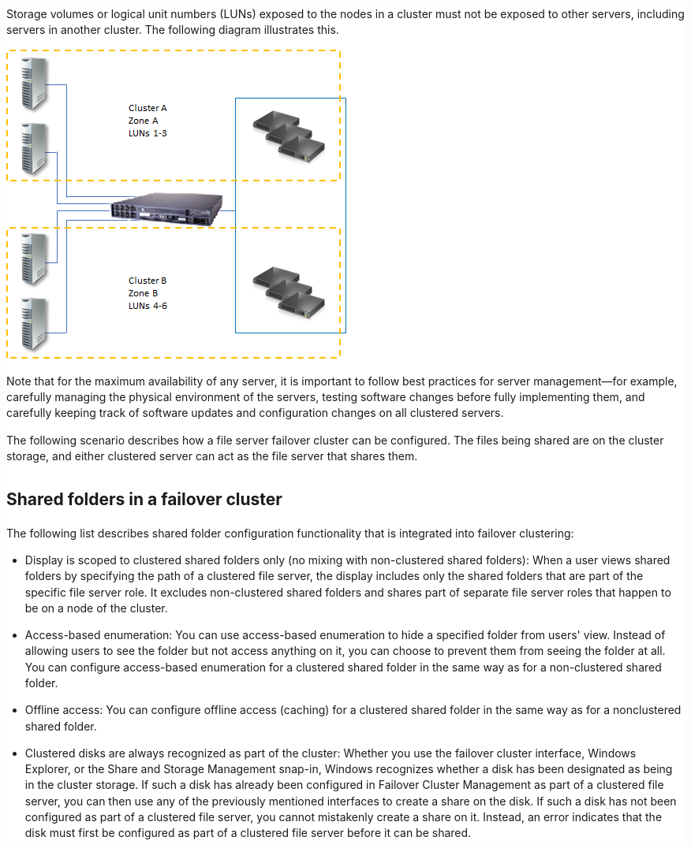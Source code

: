 Storage volumes or logical unit numbers (LUNs) exposed to the nodes in a cluster must not be exposed to other servers, including servers in another cluster. The following diagram illustrates this.

![LUNs in Storage](media/Cluster-File-Server/Cluster-FS-LUNs.png)

Note that for the maximum availability of any server, it is important to follow best practices for server management—for example, carefully managing the physical environment of the servers, testing software changes before fully implementing them, and carefully keeping track of software updates and configuration changes on all clustered servers.

The following scenario describes how a file server failover cluster can be configured. The files being shared are on the cluster storage, and either clustered server can act as the file server that shares them.

## Shared folders in a failover cluster

The following list describes shared folder configuration functionality that is integrated into failover clustering:

- Display is scoped to clustered shared folders only (no mixing with non-clustered shared folders): When a user views shared folders by specifying the path of a clustered file server, the display includes only the shared folders that are part of the specific file server role. It excludes non-clustered shared folders and shares part of separate file server roles that happen to be on a node of the cluster.

- Access-based enumeration: You can use access-based enumeration to hide a specified folder from users' view. Instead of allowing users to see the folder but not access anything on it, you can choose to prevent them from seeing the folder at all. You can configure access-based enumeration for a clustered shared folder in the same way as for a non-clustered shared folder.

- Offline access: You can configure offline access (caching) for a clustered shared folder in the same way as for a nonclustered shared folder.

- Clustered disks are always recognized as part of the cluster: Whether you use the failover cluster interface, Windows Explorer, or the Share and Storage Management snap-in, Windows recognizes whether a disk has been designated as being in the cluster storage. If such a disk has already been configured in Failover Cluster Management as part of a clustered file server, you can then use any of the previously mentioned interfaces to create a share on the disk. If such a disk has not been configured as part of a clustered file server, you cannot mistakenly create a share on it. Instead, an error indicates that the disk must first be configured as part of a clustered file server before it can be shared.
